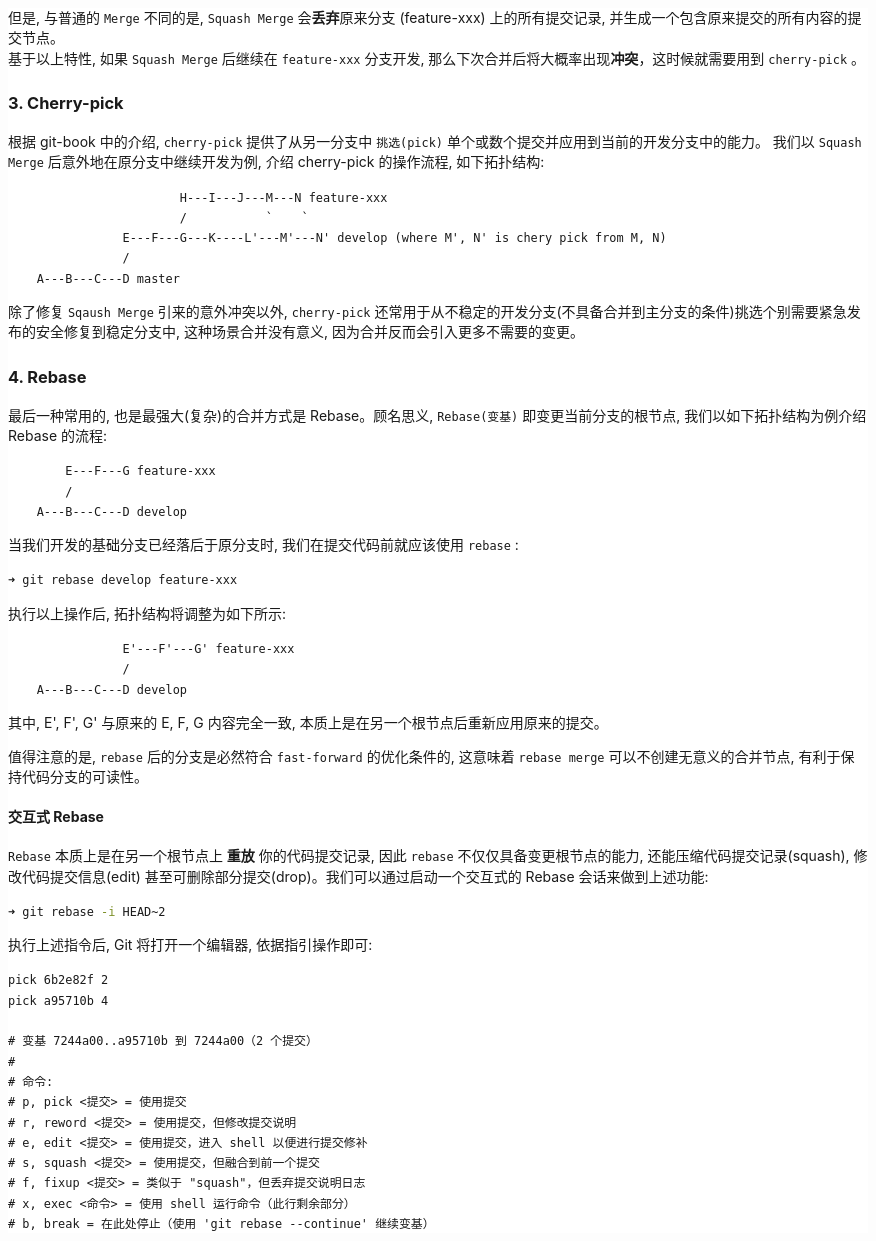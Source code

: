 但是, 与普通的 `Merge` 不同的是, `Squash Merge` 会**丢弃**原来分支 (feature-xxx) 上的所有提交记录, 并生成一个包含原来提交的所有内容的提交节点。   
基于以上特性, 如果 `Squash Merge` 后继续在 `feature-xxx` 分支开发, 那么下次合并后将大概率出现**冲突**，这时候就需要用到 `cherry-pick` 。

### 3. Cherry-pick

根据 git-book 中的介绍, `cherry-pick` 提供了从另一分支中 `挑选(pick)` 单个或数个提交并应用到当前的开发分支中的能力。
我们以 `Squash Merge` 后意外地在原分支中继续开发为例, 介绍 cherry-pick 的操作流程, 如下拓扑结构:

```
                        H---I---J---M---N feature-xxx
                        /           `    `
                E---F---G---K----L'---M'---N' develop (where M', N' is chery pick from M, N)
                /
    A---B---C---D master
```

除了修复 `Sqaush Merge` 引来的意外冲突以外, `cherry-pick` 还常用于从不稳定的开发分支(不具备合并到主分支的条件)挑选个别需要紧急发布的安全修复到稳定分支中, 这种场景合并没有意义, 因为合并反而会引入更多不需要的变更。

### 4. Rebase

最后一种常用的, 也是最强大(复杂)的合并方式是 Rebase。顾名思义, `Rebase(变基)` 即变更当前分支的根节点, 我们以如下拓扑结构为例介绍 Rebase 的流程:

```
        E---F---G feature-xxx
        /
    A---B---C---D develop
```

当我们开发的基础分支已经落后于原分支时, 我们在提交代码前就应该使用 `rebase` :

```bash
➜ git rebase develop feature-xxx
```

执行以上操作后, 拓扑结构将调整为如下所示:

```
                E'---F'---G' feature-xxx
                /
    A---B---C---D develop
```

其中, E', F', G' 与原来的 E, F, G 内容完全一致, 本质上是在另一个根节点后重新应用原来的提交。

值得注意的是, `rebase` 后的分支是必然符合 `fast-forward` 的优化条件的, 这意味着 `rebase merge` 可以不创建无意义的合并节点, 有利于保持代码分支的可读性。

#### 交互式 Rebase

`Rebase` 本质上是在另一个根节点上 **重放** 你的代码提交记录, 因此 `rebase` 不仅仅具备变更根节点的能力, 还能压缩代码提交记录(squash), 修改代码提交信息(edit) 甚至可删除部分提交(drop)。我们可以通过启动一个交互式的 Rebase 会话来做到上述功能:

```bash
➜ git rebase -i HEAD~2
```

执行上述指令后, Git 将打开一个编辑器, 依据指引操作即可:

```vim
pick 6b2e82f 2
pick a95710b 4

# 变基 7244a00..a95710b 到 7244a00（2 个提交）
#
# 命令:
# p, pick <提交> = 使用提交
# r, reword <提交> = 使用提交，但修改提交说明
# e, edit <提交> = 使用提交，进入 shell 以便进行提交修补
# s, squash <提交> = 使用提交，但融合到前一个提交
# f, fixup <提交> = 类似于 "squash"，但丢弃提交说明日志
# x, exec <命令> = 使用 shell 运行命令（此行剩余部分）
# b, break = 在此处停止（使用 'git rebase --continue' 继续变基）
```